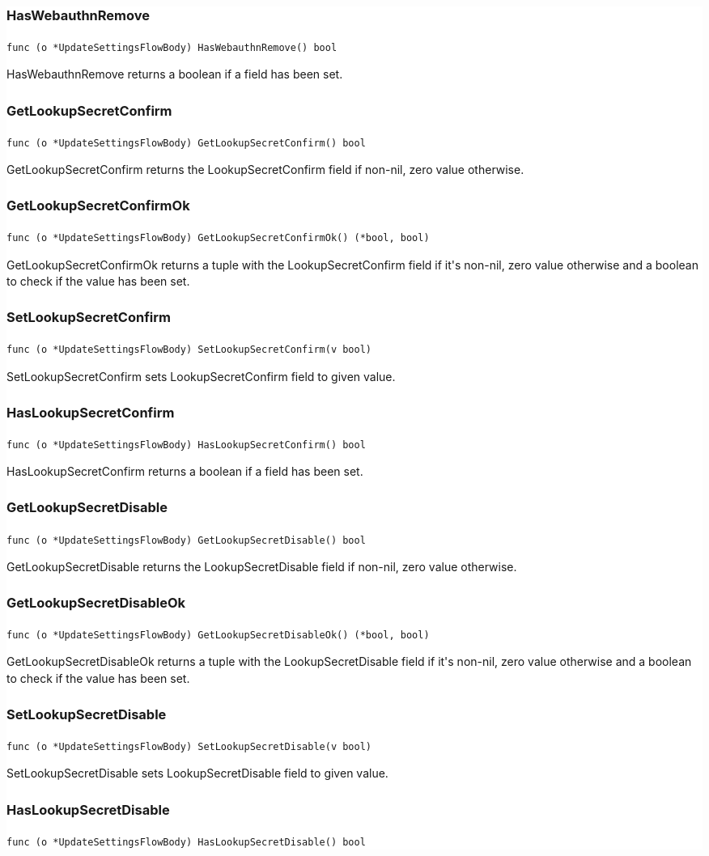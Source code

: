 ### HasWebauthnRemove

`func (o *UpdateSettingsFlowBody) HasWebauthnRemove() bool`

HasWebauthnRemove returns a boolean if a field has been set.

### GetLookupSecretConfirm

`func (o *UpdateSettingsFlowBody) GetLookupSecretConfirm() bool`

GetLookupSecretConfirm returns the LookupSecretConfirm field if non-nil, zero value otherwise.

### GetLookupSecretConfirmOk

`func (o *UpdateSettingsFlowBody) GetLookupSecretConfirmOk() (*bool, bool)`

GetLookupSecretConfirmOk returns a tuple with the LookupSecretConfirm field if it's non-nil, zero value otherwise
and a boolean to check if the value has been set.

### SetLookupSecretConfirm

`func (o *UpdateSettingsFlowBody) SetLookupSecretConfirm(v bool)`

SetLookupSecretConfirm sets LookupSecretConfirm field to given value.

### HasLookupSecretConfirm

`func (o *UpdateSettingsFlowBody) HasLookupSecretConfirm() bool`

HasLookupSecretConfirm returns a boolean if a field has been set.

### GetLookupSecretDisable

`func (o *UpdateSettingsFlowBody) GetLookupSecretDisable() bool`

GetLookupSecretDisable returns the LookupSecretDisable field if non-nil, zero value otherwise.

### GetLookupSecretDisableOk

`func (o *UpdateSettingsFlowBody) GetLookupSecretDisableOk() (*bool, bool)`

GetLookupSecretDisableOk returns a tuple with the LookupSecretDisable field if it's non-nil, zero value otherwise
and a boolean to check if the value has been set.

### SetLookupSecretDisable

`func (o *UpdateSettingsFlowBody) SetLookupSecretDisable(v bool)`

SetLookupSecretDisable sets LookupSecretDisable field to given value.

### HasLookupSecretDisable

`func (o *UpdateSettingsFlowBody) HasLookupSecretDisable() bool`
